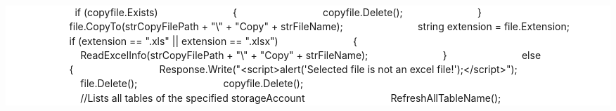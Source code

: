 &nbsp;
&nbsp;&nbsp;&nbsp;&nbsp;&nbsp;&nbsp;&nbsp;&nbsp;&nbsp;&nbsp;&nbsp;&nbsp;&nbsp;&nbsp;&nbsp;&nbsp;&nbsp;&nbsp;&nbsp;&nbsp;&nbsp;&nbsp;&nbsp;<span class="cs__keyword">if</span>&nbsp;(copyfile.Exists)&nbsp;
&nbsp;
&nbsp;&nbsp;&nbsp;&nbsp;&nbsp;&nbsp;&nbsp;&nbsp;&nbsp;&nbsp;&nbsp;&nbsp;&nbsp;&nbsp;&nbsp;&nbsp;&nbsp;&nbsp;&nbsp;&nbsp;&nbsp;&nbsp;&nbsp;{&nbsp;
&nbsp;
&nbsp;&nbsp;&nbsp;&nbsp;&nbsp;&nbsp;&nbsp;&nbsp;&nbsp;&nbsp;&nbsp;&nbsp;&nbsp;&nbsp;&nbsp;&nbsp;&nbsp;&nbsp;&nbsp;&nbsp;&nbsp;&nbsp;&nbsp;&nbsp;&nbsp;&nbsp;&nbsp;copyfile.Delete();&nbsp;
&nbsp;
&nbsp;&nbsp;&nbsp;&nbsp;&nbsp;&nbsp;&nbsp;&nbsp;&nbsp;&nbsp;&nbsp;&nbsp;&nbsp;&nbsp;&nbsp;&nbsp;&nbsp;&nbsp;&nbsp;&nbsp;&nbsp;&nbsp;&nbsp;}&nbsp;
&nbsp;
&nbsp;&nbsp;&nbsp;&nbsp;&nbsp;&nbsp;&nbsp;&nbsp;&nbsp;&nbsp;&nbsp;&nbsp;&nbsp;&nbsp;&nbsp;&nbsp;&nbsp;&nbsp;&nbsp;&nbsp;&nbsp;&nbsp;&nbsp;file.CopyTo(strCopyFilePath&nbsp;&#43;&nbsp;<span class="cs__string">&quot;\\&quot;</span>&nbsp;&#43;&nbsp;<span class="cs__string">&quot;Copy&quot;</span>&nbsp;&#43;&nbsp;strFileName);&nbsp;
&nbsp;
&nbsp;&nbsp;&nbsp;&nbsp;&nbsp;&nbsp;&nbsp;&nbsp;&nbsp;&nbsp;&nbsp;&nbsp;&nbsp;&nbsp;&nbsp;&nbsp;&nbsp;&nbsp;&nbsp;&nbsp;&nbsp;&nbsp;&nbsp;<span class="cs__keyword">string</span>&nbsp;extension&nbsp;=&nbsp;file.Extension;&nbsp;
&nbsp;
&nbsp;&nbsp;&nbsp;&nbsp;&nbsp;&nbsp;&nbsp;&nbsp;&nbsp;&nbsp;&nbsp;&nbsp;&nbsp;&nbsp;&nbsp;&nbsp;&nbsp;&nbsp;&nbsp;&nbsp;&nbsp;&nbsp;&nbsp;<span class="cs__keyword">if</span>&nbsp;(extension&nbsp;==&nbsp;<span class="cs__string">&quot;.xls&quot;</span>&nbsp;||&nbsp;extension&nbsp;==&nbsp;<span class="cs__string">&quot;.xlsx&quot;</span>)&nbsp;
&nbsp;
&nbsp;&nbsp;&nbsp;&nbsp;&nbsp;&nbsp;&nbsp;&nbsp;&nbsp;&nbsp;&nbsp;&nbsp;&nbsp;&nbsp;&nbsp;&nbsp;&nbsp;&nbsp;&nbsp;&nbsp;&nbsp;&nbsp;&nbsp;{&nbsp;
&nbsp;
&nbsp;&nbsp;&nbsp;&nbsp;&nbsp;&nbsp;&nbsp;&nbsp;&nbsp;&nbsp;&nbsp;&nbsp;&nbsp;&nbsp;&nbsp;&nbsp;&nbsp;&nbsp;&nbsp;&nbsp;&nbsp;&nbsp;&nbsp;&nbsp;&nbsp;&nbsp;&nbsp;ReadExcelInfo(strCopyFilePath&nbsp;&#43;&nbsp;<span class="cs__string">&quot;\\&quot;</span>&nbsp;&#43;&nbsp;<span class="cs__string">&quot;Copy&quot;</span>&nbsp;&#43;&nbsp;strFileName);&nbsp;
&nbsp;
&nbsp;&nbsp;&nbsp;&nbsp;&nbsp;&nbsp;&nbsp;&nbsp;&nbsp;&nbsp;&nbsp;&nbsp;&nbsp;&nbsp;&nbsp;&nbsp;&nbsp;&nbsp;&nbsp;&nbsp;&nbsp;&nbsp;&nbsp;}&nbsp;
&nbsp;
&nbsp;&nbsp;&nbsp;&nbsp;&nbsp;&nbsp;&nbsp;&nbsp;&nbsp;&nbsp;&nbsp;&nbsp;&nbsp;&nbsp;&nbsp;&nbsp;&nbsp;&nbsp;&nbsp;&nbsp;&nbsp;&nbsp;&nbsp;<span class="cs__keyword">else</span>&nbsp;
&nbsp;
&nbsp;&nbsp;&nbsp;&nbsp;&nbsp;&nbsp;&nbsp;&nbsp;&nbsp;&nbsp;&nbsp;&nbsp;&nbsp;&nbsp;&nbsp;&nbsp;&nbsp;&nbsp;&nbsp;&nbsp;&nbsp;&nbsp;&nbsp;{&nbsp;
&nbsp;
&nbsp;&nbsp;&nbsp;&nbsp;&nbsp;&nbsp;&nbsp;&nbsp;&nbsp;&nbsp;&nbsp;&nbsp;&nbsp;&nbsp;&nbsp;&nbsp;&nbsp;&nbsp;&nbsp;&nbsp;&nbsp;&nbsp;&nbsp;&nbsp;&nbsp;&nbsp;&nbsp;Response.Write(<span class="cs__string">&quot;&lt;script&gt;alert('Selected&nbsp;file&nbsp;is&nbsp;not&nbsp;an&nbsp;excel&nbsp;file!');&lt;/script&gt;&quot;</span>);&nbsp;
&nbsp;
&nbsp;&nbsp;&nbsp;&nbsp;&nbsp;&nbsp;&nbsp;&nbsp;&nbsp;&nbsp;&nbsp;&nbsp;&nbsp;&nbsp;&nbsp;&nbsp;&nbsp;&nbsp;&nbsp;&nbsp;&nbsp;&nbsp;&nbsp;&nbsp;&nbsp;&nbsp;&nbsp;file.Delete();&nbsp;
&nbsp;
&nbsp;&nbsp;&nbsp;&nbsp;&nbsp;&nbsp;&nbsp;&nbsp;&nbsp;&nbsp;&nbsp;&nbsp;&nbsp;&nbsp;&nbsp;&nbsp;&nbsp;&nbsp;&nbsp;&nbsp;&nbsp;&nbsp;&nbsp;&nbsp;&nbsp;&nbsp;&nbsp;copyfile.Delete();&nbsp;
&nbsp;
&nbsp;&nbsp;&nbsp;&nbsp;&nbsp;&nbsp;&nbsp;&nbsp;&nbsp;&nbsp;&nbsp;&nbsp;&nbsp;&nbsp;&nbsp;&nbsp;&nbsp;&nbsp;&nbsp;&nbsp;&nbsp;&nbsp;&nbsp;&nbsp;&nbsp;&nbsp;&nbsp;<span class="cs__com">//Lists&nbsp;all&nbsp;tables&nbsp;of&nbsp;the&nbsp;specified&nbsp;storageAccount</span>&nbsp;
&nbsp;
&nbsp;&nbsp;&nbsp;&nbsp;&nbsp;&nbsp;&nbsp;&nbsp;&nbsp;&nbsp;&nbsp;&nbsp;&nbsp;&nbsp;&nbsp;&nbsp;&nbsp;&nbsp;&nbsp;&nbsp;&nbsp;&nbsp;&nbsp;&nbsp;&nbsp;&nbsp;&nbsp;RefreshAllTableName();&nbsp;
&nbsp;